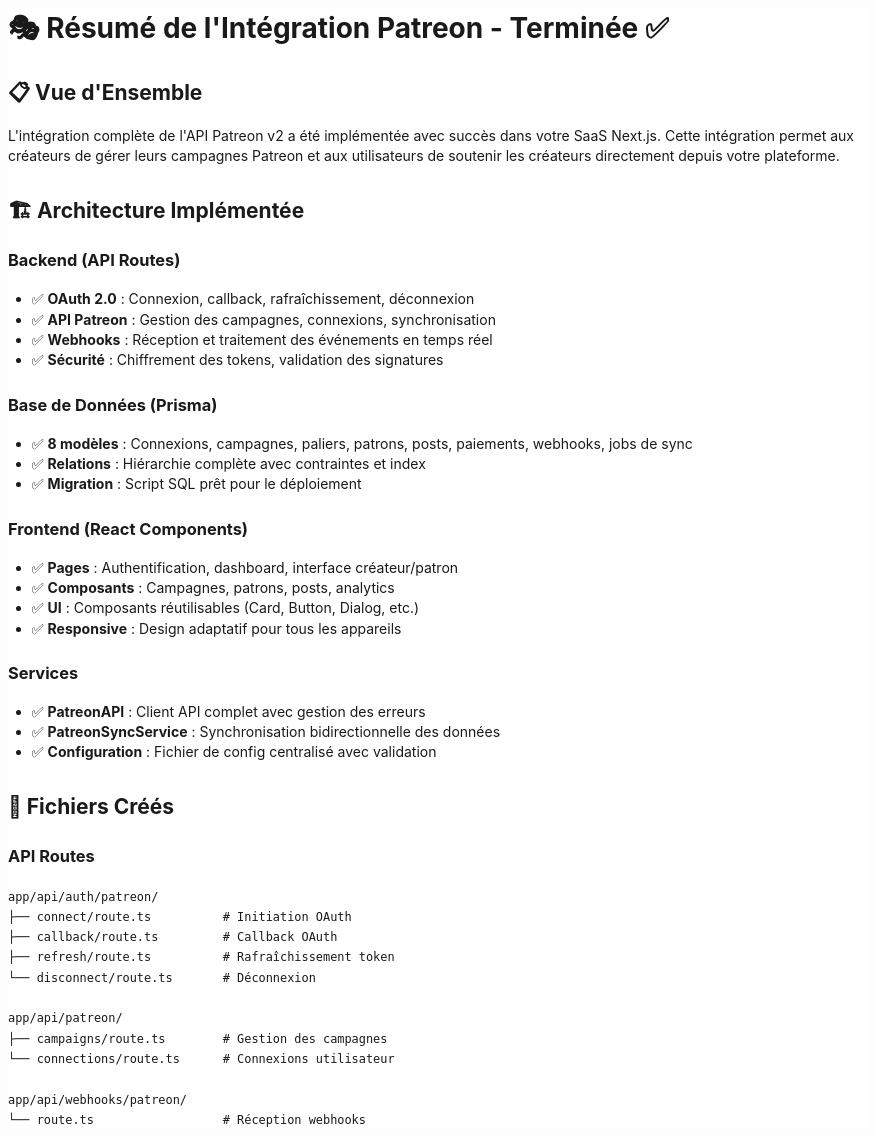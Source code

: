 # 🎭 Résumé de l'Intégration Patreon - Terminée ✅

## 📋 Vue d'Ensemble

L'intégration complète de l'API Patreon v2 a été implémentée avec succès dans votre SaaS Next.js. Cette intégration permet aux créateurs de gérer leurs campagnes Patreon et aux utilisateurs de soutenir les créateurs directement depuis votre plateforme.

## 🏗️ Architecture Implémentée

### Backend (API Routes)
- ✅ **OAuth 2.0** : Connexion, callback, rafraîchissement, déconnexion
- ✅ **API Patreon** : Gestion des campagnes, connexions, synchronisation
- ✅ **Webhooks** : Réception et traitement des événements en temps réel
- ✅ **Sécurité** : Chiffrement des tokens, validation des signatures

### Base de Données (Prisma)
- ✅ **8 modèles** : Connexions, campagnes, paliers, patrons, posts, paiements, webhooks, jobs de sync
- ✅ **Relations** : Hiérarchie complète avec contraintes et index
- ✅ **Migration** : Script SQL prêt pour le déploiement

### Frontend (React Components)
- ✅ **Pages** : Authentification, dashboard, interface créateur/patron
- ✅ **Composants** : Campagnes, patrons, posts, analytics
- ✅ **UI** : Composants réutilisables (Card, Button, Dialog, etc.)
- ✅ **Responsive** : Design adaptatif pour tous les appareils

### Services
- ✅ **PatreonAPI** : Client API complet avec gestion des erreurs
- ✅ **PatreonSyncService** : Synchronisation bidirectionnelle des données
- ✅ **Configuration** : Fichier de config centralisé avec validation

## 📁 Fichiers Créés

### API Routes
```
app/api/auth/patreon/
├── connect/route.ts          # Initiation OAuth
├── callback/route.ts         # Callback OAuth
├── refresh/route.ts          # Rafraîchissement token
└── disconnect/route.ts       # Déconnexion

app/api/patreon/
├── campaigns/route.ts        # Gestion des campagnes
└── connections/route.ts      # Connexions utilisateur

app/api/webhooks/patreon/
└── route.ts                  # Réception webhooks
```
